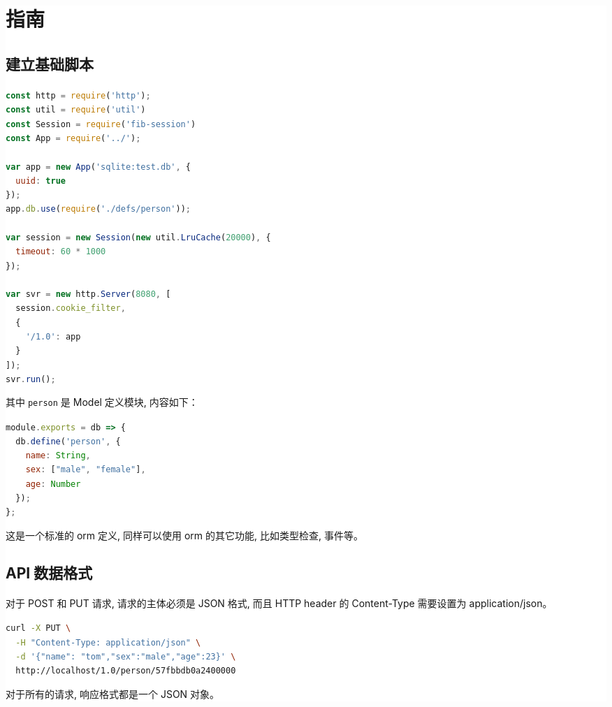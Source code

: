 # 指南

## 建立基础脚本

```JavaScript
const http = require('http');
const util = require('util')
const Session = require('fib-session')
const App = require('../');

var app = new App('sqlite:test.db', {
  uuid: true
});
app.db.use(require('./defs/person'));

var session = new Session(new util.LruCache(20000), {
  timeout: 60 * 1000
});

var svr = new http.Server(8080, [
  session.cookie_filter,
  {
    '/1.0': app
  }
]);
svr.run();
```
其中 `person` 是 Model 定义模块, 内容如下：
```JavaScript
module.exports = db => {
  db.define('person', {
    name: String,
    sex: ["male", "female"],
    age: Number
  });
};
```
这是一个标准的 orm 定义, 同样可以使用 orm 的其它功能, 比如类型检查, 事件等。

## API 数据格式

对于 POST 和 PUT 请求, 请求的主体必须是 JSON 格式, 而且 HTTP header 的 Content-Type 需要设置为 application/json。

```sh
curl -X PUT \
  -H "Content-Type: application/json" \
  -d '{"name": "tom","sex":"male","age":23}' \
  http://localhost/1.0/person/57fbbdb0a2400000
```
对于所有的请求, 响应格式都是一个 JSON 对象。
